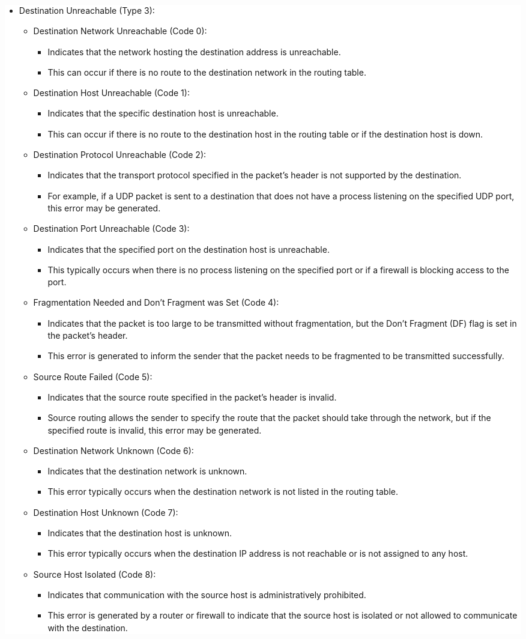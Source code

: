 * Destination Unreachable (Type 3):

    * Destination Network Unreachable (Code 0):

        * Indicates that the network hosting the destination address is unreachable.

        * This can occur if there is no route to the destination network in the routing table.

    * Destination Host Unreachable (Code 1):

        * Indicates that the specific destination host is unreachable.

        * This can occur if there is no route to the destination host in the routing table or if the destination host is down.

    * Destination Protocol Unreachable (Code 2):

        * Indicates that the transport protocol specified in the packet’s header is not supported by the destination.

        * For example, if a UDP packet is sent to a destination that does not have a process listening on the specified UDP port, this error may be generated.

    * Destination Port Unreachable (Code 3):

        * Indicates that the specified port on the destination host is unreachable.

        * This typically occurs when there is no process listening on the specified port or if a firewall is blocking access to the port.

    * Fragmentation Needed and Don’t Fragment was Set (Code 4):

        * Indicates that the packet is too large to be transmitted without fragmentation, but the Don’t Fragment (DF) flag is set in the packet’s header.

        * This error is generated to inform the sender that the packet needs to be fragmented to be transmitted successfully.

    * Source Route Failed (Code 5):

        * Indicates that the source route specified in the packet’s header is invalid.

        * Source routing allows the sender to specify the route that the packet should take through the network, but if the specified route is invalid, this error may be generated.

    * Destination Network Unknown (Code 6):

        * Indicates that the destination network is unknown.

        * This error typically occurs when the destination network is not listed in the routing table.

    * Destination Host Unknown (Code 7):

        * Indicates that the destination host is unknown.

        * This error typically occurs when the destination IP address is not reachable or is not assigned to any host.

    * Source Host Isolated (Code 8):

        * Indicates that communication with the source host is administratively prohibited.

        * This error is generated by a router or firewall to indicate that the source host is isolated or not allowed to communicate with the destination.
